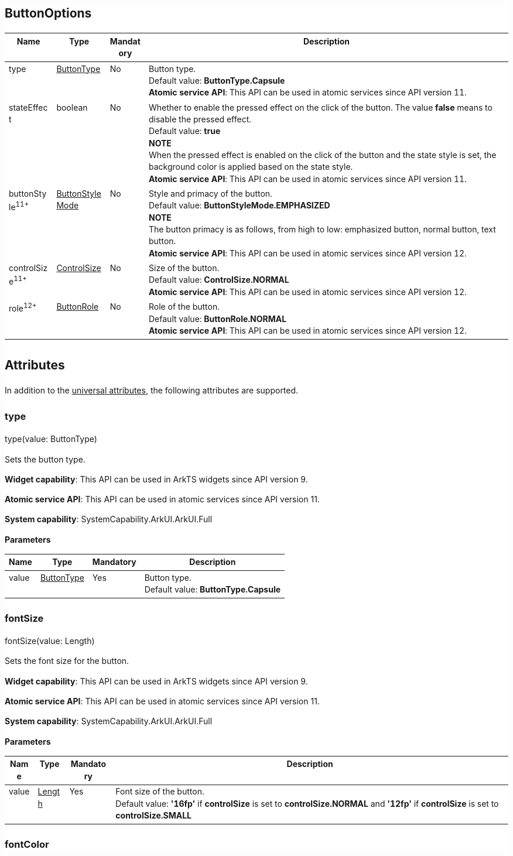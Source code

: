 ## ButtonOptions

| Name                     | Type                                         | Mandatory | Description                                                        |
| ------------------------- | --------------------------------------------- | ---- | ------------------------------------------------------------ |
| type                      | [ButtonType](#buttontype)             | No  | Button type.<br>Default value: **ButtonType.Capsule**<br>**Atomic service API**: This API can be used in atomic services since API version 11.           |
| stateEffect               | boolean                                       | No  | Whether to enable the pressed effect on the click of the button. The value **false** means to disable the pressed effect.<br>Default value: **true**<br>**NOTE**<br>When the pressed effect is enabled on the click of the button and the state style is set, the background color is applied based on the state style.<br>**Atomic service API**: This API can be used in atomic services since API version 11.|
| buttonStyle<sup>11+</sup> | [ButtonStyleMode](#buttonstylemode11)  | No  | Style and primacy of the button.<br>Default value: **ButtonStyleMode.EMPHASIZED**<br>**NOTE**<br>The button primacy is as follows, from high to low: emphasized button, normal button, text button.<br>**Atomic service API**: This API can be used in atomic services since API version 12. |
| controlSize<sup>11+</sup> | [ControlSize](#controlsize11)         | No  | Size of the button.<br>Default value: **ControlSize.NORMAL**<br>**Atomic service API**: This API can be used in atomic services since API version 12.             |
| role<sup>12+</sup> | [ButtonRole](#buttonrole12)         | No  | Role of the button.<br>Default value: **ButtonRole.NORMAL**<br>**Atomic service API**: This API can be used in atomic services since API version 12.|

## Attributes

In addition to the [universal attributes](ts-universal-attributes-size.md), the following attributes are supported.

### type

type(value: ButtonType)

Sets the button type.

**Widget capability**: This API can be used in ArkTS widgets since API version 9.

**Atomic service API**: This API can be used in atomic services since API version 11.

**System capability**: SystemCapability.ArkUI.ArkUI.Full

**Parameters** 

| Name | Type                             | Mandatory | Description                                       |
| ------ | --------------------------------- | ---- | ------------------------------------------- |
| value  | [ButtonType](#buttontype)  | Yes  | Button type.<br>Default value: **ButtonType.Capsule** |

### fontSize

fontSize(value: Length)

Sets the font size for the button.

**Widget capability**: This API can be used in ArkTS widgets since API version 9.

**Atomic service API**: This API can be used in atomic services since API version 11.

**System capability**: SystemCapability.ArkUI.ArkUI.Full

**Parameters** 

| Name | Type                        | Mandatory | Description                             |
| ------ | ---------------------------- | ---- | --------------------------------- |
| value  | [Length](ts-types.md#length) | Yes  | Font size of the button.<br>Default value: **'16fp'** if **controlSize** is set to **controlSize.NORMAL** and **'12fp'** if **controlSize** is set to **controlSize.SMALL** |

### fontColor
